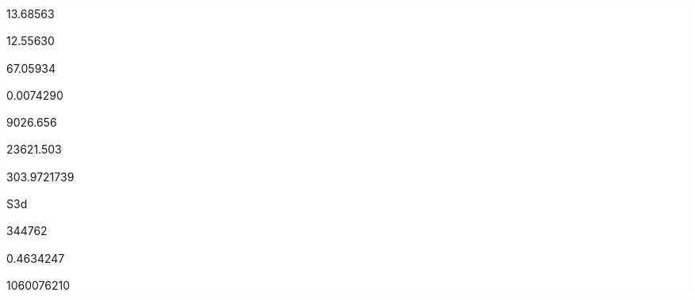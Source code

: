 13.68563

</td>

<td style="text-align:right;">

12.55630

</td>

<td style="text-align:right;">

67.05934

</td>

<td style="text-align:right;">

0.0074290

</td>

<td style="text-align:right;">

9026.656

</td>

<td style="text-align:right;">

23621.503

</td>

<td style="text-align:right;">

303.9721739

</td>

</tr>

<tr>

<td style="text-align:left;">

S3d

</td>

<td style="text-align:right;">

344762

</td>

<td style="text-align:right;">

0.4634247

</td>

<td style="text-align:right;">

1060076210
